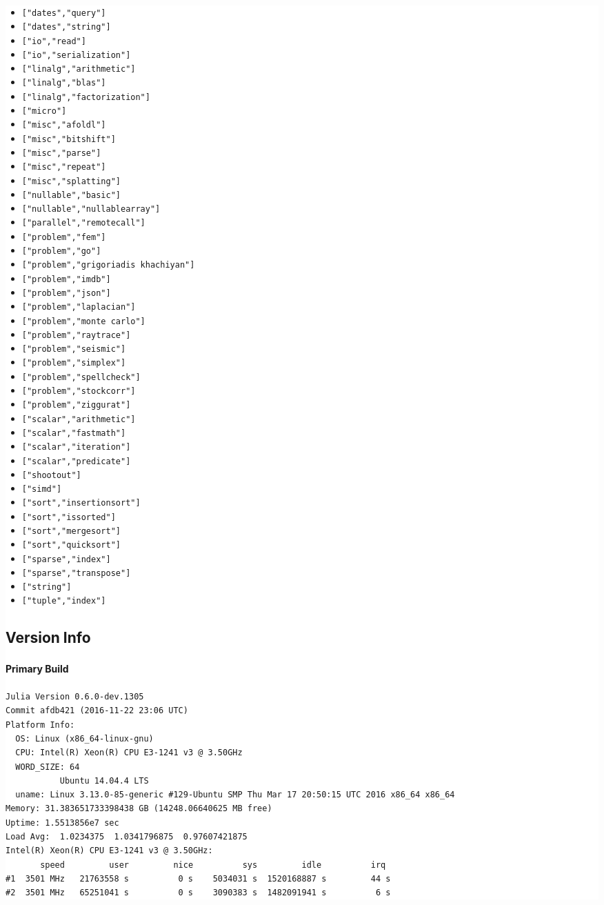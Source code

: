 - `["dates","query"]`
- `["dates","string"]`
- `["io","read"]`
- `["io","serialization"]`
- `["linalg","arithmetic"]`
- `["linalg","blas"]`
- `["linalg","factorization"]`
- `["micro"]`
- `["misc","afoldl"]`
- `["misc","bitshift"]`
- `["misc","parse"]`
- `["misc","repeat"]`
- `["misc","splatting"]`
- `["nullable","basic"]`
- `["nullable","nullablearray"]`
- `["parallel","remotecall"]`
- `["problem","fem"]`
- `["problem","go"]`
- `["problem","grigoriadis khachiyan"]`
- `["problem","imdb"]`
- `["problem","json"]`
- `["problem","laplacian"]`
- `["problem","monte carlo"]`
- `["problem","raytrace"]`
- `["problem","seismic"]`
- `["problem","simplex"]`
- `["problem","spellcheck"]`
- `["problem","stockcorr"]`
- `["problem","ziggurat"]`
- `["scalar","arithmetic"]`
- `["scalar","fastmath"]`
- `["scalar","iteration"]`
- `["scalar","predicate"]`
- `["shootout"]`
- `["simd"]`
- `["sort","insertionsort"]`
- `["sort","issorted"]`
- `["sort","mergesort"]`
- `["sort","quicksort"]`
- `["sparse","index"]`
- `["sparse","transpose"]`
- `["string"]`
- `["tuple","index"]`

## Version Info

#### Primary Build

```
Julia Version 0.6.0-dev.1305
Commit afdb421 (2016-11-22 23:06 UTC)
Platform Info:
  OS: Linux (x86_64-linux-gnu)
  CPU: Intel(R) Xeon(R) CPU E3-1241 v3 @ 3.50GHz
  WORD_SIZE: 64
           Ubuntu 14.04.4 LTS
  uname: Linux 3.13.0-85-generic #129-Ubuntu SMP Thu Mar 17 20:50:15 UTC 2016 x86_64 x86_64
Memory: 31.383651733398438 GB (14248.06640625 MB free)
Uptime: 1.5513856e7 sec
Load Avg:  1.0234375  1.0341796875  0.97607421875
Intel(R) Xeon(R) CPU E3-1241 v3 @ 3.50GHz: 
       speed         user         nice          sys         idle          irq
#1  3501 MHz   21763558 s          0 s    5034031 s  1520168887 s         44 s
#2  3501 MHz   65251041 s          0 s    3090383 s  1482091941 s          6 s
```